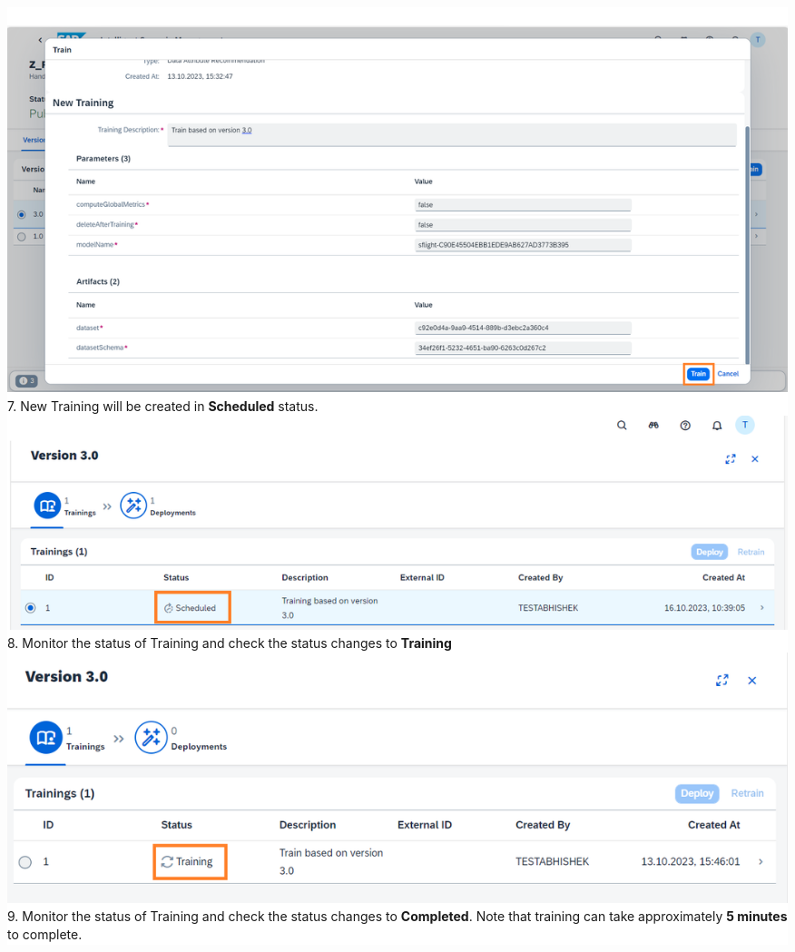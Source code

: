    <br>![](/exercises/ex1/images/31.png)
7. New Training will be created in **Scheduled** status.
   <br>![](/exercises/ex1/images/32.png)
8. Monitor the status of Training and check the status changes to **Training**
   <br>![](/exercises/ex1/images/33.png)
9. Monitor the status of Training and check the status changes to **Completed**. Note that training can take approximately 
   **5 minutes** to complete.